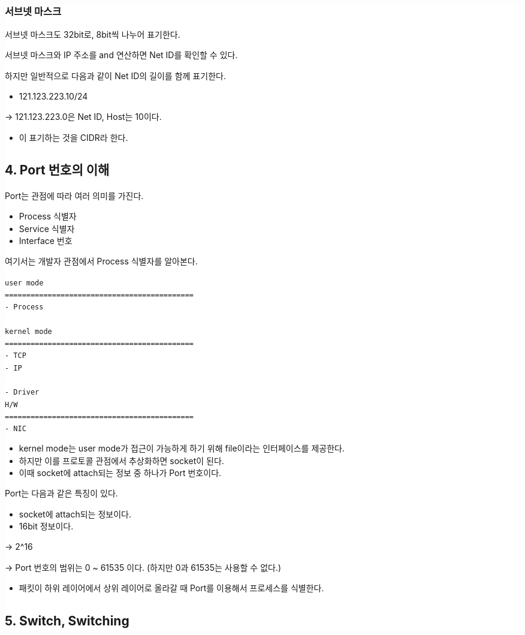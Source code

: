 ### 서브넷 마스크

서브넷 마스크도 32bit로, 8bit씩 나누어 표기한다.

서브넷 마스크와 IP 주소를 and 연산하면 Net ID를 확인할 수 있다.

하지만 일반적으로 다음과 같이 Net ID의 길이를 함께 표기한다.

- 121.123.223.10/24

→ 121.123.223.0은 Net ID, Host는 10이다.

- 이 표기하는 것을 CIDR라 한다.

## 4. Port 번호의 이해

Port는 관점에 따라 여러 의미를 가진다.

- Process 식별자
- Service 식별자
- Interface 번호

여기서는 개발자 관점에서 Process 식별자를 알아본다.

```
user mode
============================================
- Process

kernel mode
============================================
- TCP
- IP

- Driver
H/W
============================================
- NIC
```

- kernel mode는 user mode가 접근이 가능하게 하기 위해 file이라는 인터페이스를 제공한다.
- 하지만 이를 프로토콜 관점에서 추상화하면 socket이 된다.
- 이때 socket에 attach되는 정보 중 하나가 Port 번호이다.

Port는 다음과 같은 특징이 있다.

- socket에 attach되는 정보이다.
- 16bit 정보이다.

→ 2^16

→ Port 번호의 범위는 0 ~ 61535 이다. (하지만 0과 61535는 사용할 수 없다.)

- 패킷이 하위 레이어에서 상위 레이어로 올라갈 때 Port를 이용해서 프로세스를 식별한다.

## 5. Switch, Switching
